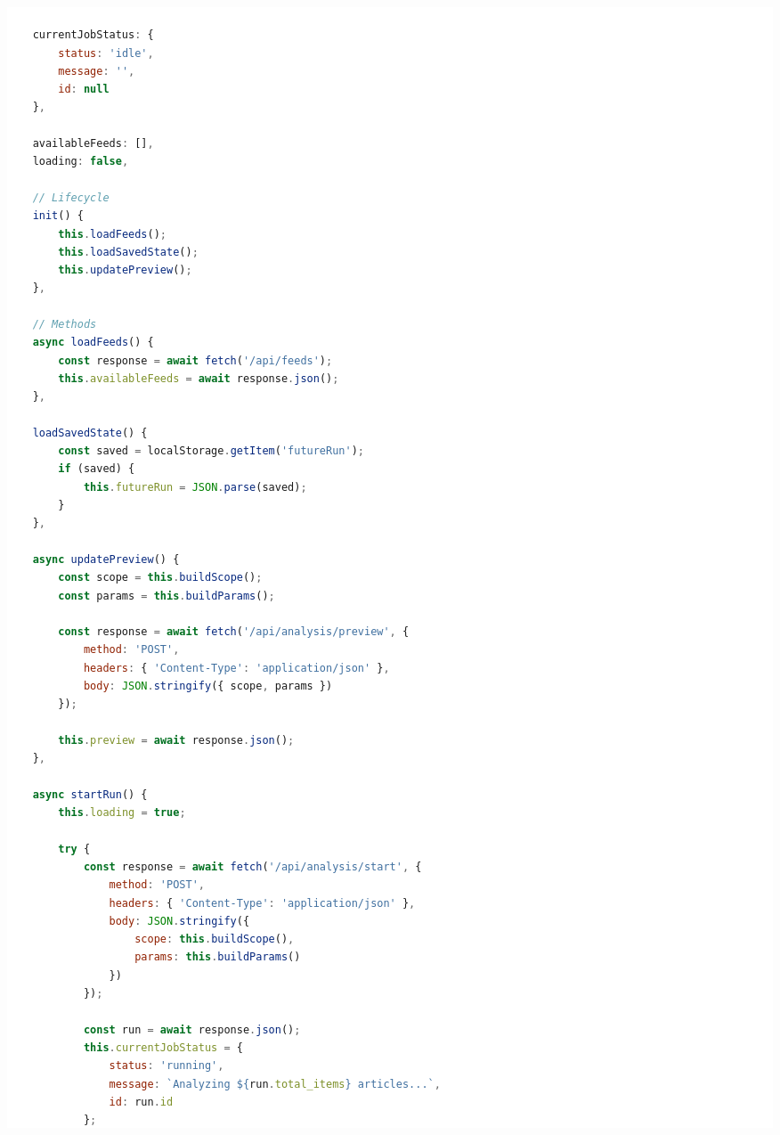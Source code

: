 ```javascript

    currentJobStatus: {
        status: 'idle',
        message: '',
        id: null
    },

    availableFeeds: [],
    loading: false,

    // Lifecycle
    init() {
        this.loadFeeds();
        this.loadSavedState();
        this.updatePreview();
    },

    // Methods
    async loadFeeds() {
        const response = await fetch('/api/feeds');
        this.availableFeeds = await response.json();
    },

    loadSavedState() {
        const saved = localStorage.getItem('futureRun');
        if (saved) {
            this.futureRun = JSON.parse(saved);
        }
    },

    async updatePreview() {
        const scope = this.buildScope();
        const params = this.buildParams();

        const response = await fetch('/api/analysis/preview', {
            method: 'POST',
            headers: { 'Content-Type': 'application/json' },
            body: JSON.stringify({ scope, params })
        });

        this.preview = await response.json();
    },

    async startRun() {
        this.loading = true;

        try {
            const response = await fetch('/api/analysis/start', {
                method: 'POST',
                headers: { 'Content-Type': 'application/json' },
                body: JSON.stringify({
                    scope: this.buildScope(),
                    params: this.buildParams()
                })
            });

            const run = await response.json();
            this.currentJobStatus = {
                status: 'running',
                message: `Analyzing ${run.total_items} articles...`,
                id: run.id
            };

```